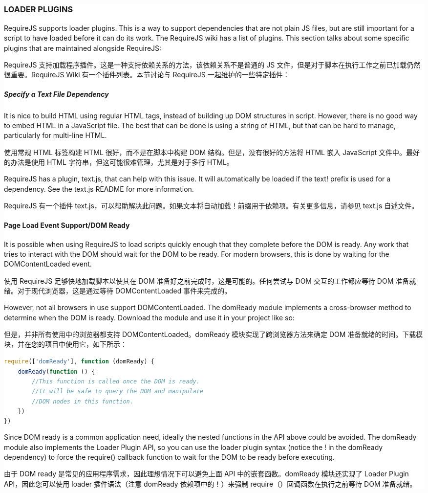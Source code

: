 ### LOADER PLUGINS

RequireJS supports loader plugins. This is a way to support dependencies that are not plain JS files, but are still important for a script to have loaded before it can do its work. The RequireJS wiki has a list of plugins. This section talks about some specific plugins that are maintained alongside RequireJS:

RequireJS 支持加载程序插件。这是一种支持依赖关系的方法，该依赖关系不是普通的 JS 文件，但是对于脚本在执行工作之前已加载仍然很重要。RequireJS Wiki 有一个插件列表。本节讨论与 RequireJS 一起维护的一些特定插件：

##### Specify a Text File Dependency

It is nice to build HTML using regular HTML tags, instead of building up DOM structures in script. However, there is no good way to embed HTML in a JavaScript file. The best that can be done is using a string of HTML, but that can be hard to manage, particularly for multi-line HTML.

使用常规 HTML 标签构建 HTML 很好，而不是在脚本中构建 DOM 结构。但是，没有很好的方法将 HTML 嵌入 JavaScript 文件中。最好的办法是使用 HTML 字符串，但这可能很难管理，尤其是对于多行 HTML。

RequireJS has a plugin, text.js, that can help with this issue. It will automatically be loaded if the text! prefix is used for a dependency. See the text.js README for more information.

RequireJS 有一个插件 text.js，可以帮助解决此问题。如果文本将自动加载！前缀用于依赖项。有关更多信息，请参见 text.js 自述文件。

#### Page Load Event Support/DOM Ready

It is possible when using RequireJS to load scripts quickly enough that they complete before the DOM is ready. Any work that tries to interact with the DOM should wait for the DOM to be ready. For modern browsers, this is done by waiting for the DOMContentLoaded event.

使用 RequireJS 足够快地加载脚本以使其在 DOM 准备好之前完成时，这是可能的。任何尝试与 DOM 交互的工作都应等待 DOM 准备就绪。对于现代浏览器，这是通过等待 DOMContentLoaded 事件来完成的。

However, not all browsers in use support DOMContentLoaded. The domReady module implements a cross-browser method to determine when the DOM is ready. Download the module and use it in your project like so:

但是，并非所有使用中的浏览器都支持 DOMContentLoaded。domReady 模块实现了跨浏览器方法来确定 DOM 准备就绪的时间。下载模块，并在您的项目中使用它，如下所示：

```javascript
require(['domReady'], function (domReady) {
	domReady(function () {
		//This function is called once the DOM is ready.
		//It will be safe to query the DOM and manipulate
		//DOM nodes in this function.
	})
})
```

Since DOM ready is a common application need, ideally the nested functions in the API above could be avoided. The domReady module also implements the Loader Plugin API, so you can use the loader plugin syntax (notice the ! in the domReady dependency) to force the require() callback function to wait for the DOM to be ready before executing.

由于 DOM ready 是常见的应用程序需求，因此理想情况下可以避免上面 API 中的嵌套函数。domReady 模块还实现了 Loader Plugin API，因此您可以使用 loader 插件语法（注意 domReady 依赖项中的！）来强制 require（）回调函数在执行之前等待 DOM 准备就绪。
